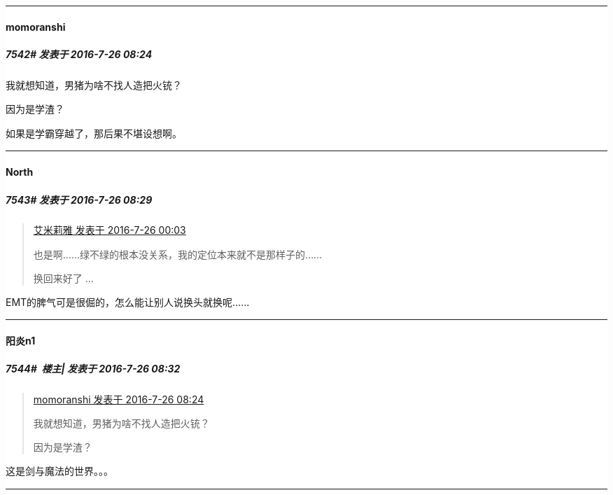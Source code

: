



-----

####  momoranshi  
##### 7542#       发表于 2016-7-26 08:24




我就想知道，男猪为啥不找人造把火铳？

因为是学渣？


如果是学霸穿越了，那后果不堪设想啊。







-----

####  North  
##### 7543#       发表于 2016-7-26 08:29



<blockquote><a href="httphttps://bbs.saraba1st.com/2b/forum.php?mod=redirect&amp;goto=findpost&amp;pid=33062461&amp;ptid=1136113" target="_blank">艾米莉雅 发表于 2016-7-26 00:03</a>

也是啊……绿不绿的根本没关系，我的定位本来就不是那样子的……

换回来好了 ...</blockquote>
EMT的脾气可是很倔的，怎么能让别人说换头就换呢……







-----

####  阳炎n1  
##### 7544#         楼主| 发表于 2016-7-26 08:32



<blockquote><a href="httphttps://bbs.saraba1st.com/2b/forum.php?mod=redirect&amp;goto=findpost&amp;pid=33063717&amp;ptid=1136113" target="_blank">momoranshi 发表于 2016-7-26 08:24</a>

我就想知道，男猪为啥不找人造把火铳？

因为是学渣？</blockquote>
这是剑与魔法的世界。。。







-----
